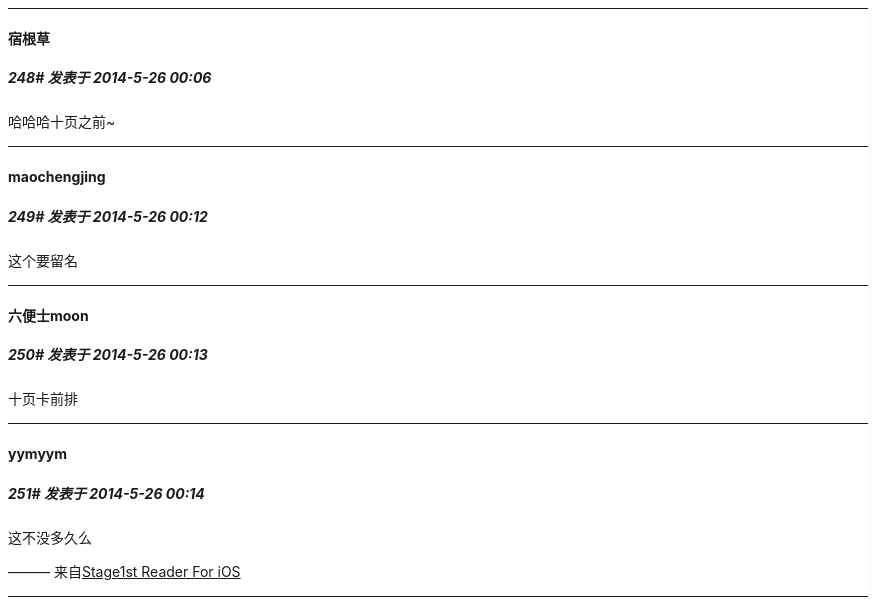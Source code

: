 


*****

####  宿根草  
##### 248#       发表于 2014-5-26 00:06




哈哈哈十页之前~







*****

####  maochengjing  
##### 249#       发表于 2014-5-26 00:12




这个要留名







*****

####  六便士moon  
##### 250#       发表于 2014-5-26 00:13




十页卡前排







*****

####  yymyym  
##### 251#       发表于 2014-5-26 00:14




这不没多久么

——— 来自[Stage1st Reader For iOS](http://itunes.apple.com/us/app/stage1st-reader/id509916119?mt=8)







*****
